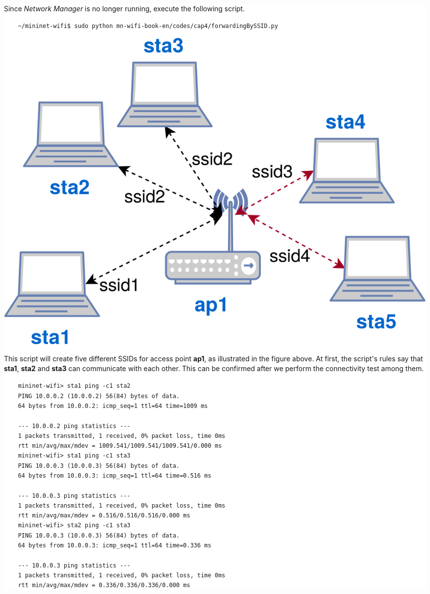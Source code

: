 Since _Network Manager_ is no longer running, execute the following script.

```
    ~/mininet-wifi$ sudo python mn-wifi-book-en/codes/cap4/forwardingBySSID.py
```

![Forwarding by SSID](figures/ssid.png  "Forwarding by SSID")


This script will create five different SSIDs for access point **ap1**, as illustrated in the figure above. At first, the script's rules say that **sta1**, **sta2** and **sta3** can communicate with each other. This can be confirmed after we perform the connectivity test among them.

```
    mininet-wifi> sta1 ping -c1 sta2
    PING 10.0.0.2 (10.0.0.2) 56(84) bytes of data.
    64 bytes from 10.0.0.2: icmp_seq=1 ttl=64 time=1009 ms

    --- 10.0.0.2 ping statistics ---
    1 packets transmitted, 1 received, 0% packet loss, time 0ms
    rtt min/avg/max/mdev = 1009.541/1009.541/1009.541/0.000 ms
    mininet-wifi> sta1 ping -c1 sta3
    PING 10.0.0.3 (10.0.0.3) 56(84) bytes of data.
    64 bytes from 10.0.0.3: icmp_seq=1 ttl=64 time=0.516 ms

    --- 10.0.0.3 ping statistics ---
    1 packets transmitted, 1 received, 0% packet loss, time 0ms
    rtt min/avg/max/mdev = 0.516/0.516/0.516/0.000 ms
    mininet-wifi> sta2 ping -c1 sta3
    PING 10.0.0.3 (10.0.0.3) 56(84) bytes of data.
    64 bytes from 10.0.0.3: icmp_seq=1 ttl=64 time=0.336 ms

    --- 10.0.0.3 ping statistics ---
    1 packets transmitted, 1 received, 0% packet loss, time 0ms
    rtt min/avg/max/mdev = 0.336/0.336/0.336/0.000 ms
```